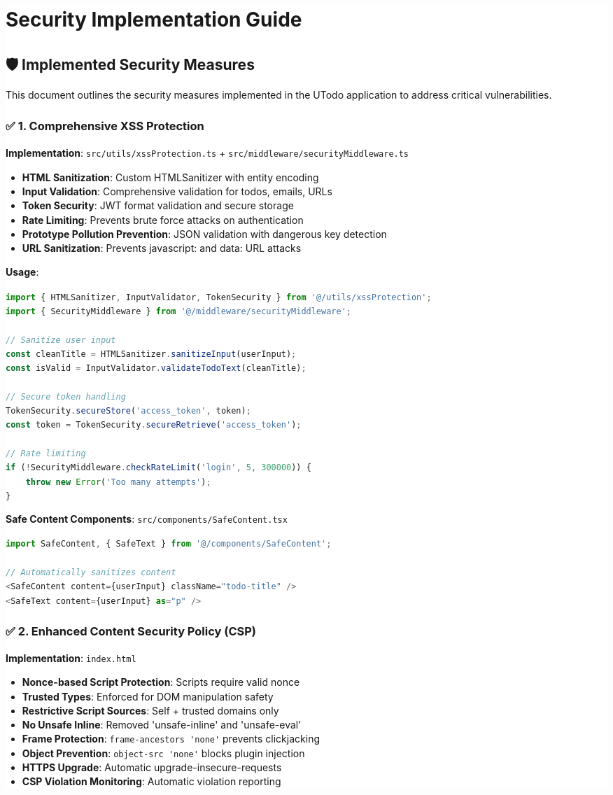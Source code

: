 # Security Implementation Guide

## 🛡️ Implemented Security Measures

This document outlines the security measures implemented in the UTodo application to address critical vulnerabilities.

### ✅ 1. Comprehensive XSS Protection

**Implementation**: `src/utils/xssProtection.ts` + `src/middleware/securityMiddleware.ts`

- **HTML Sanitization**: Custom HTMLSanitizer with entity encoding
- **Input Validation**: Comprehensive validation for todos, emails, URLs
- **Token Security**: JWT format validation and secure storage
- **Rate Limiting**: Prevents brute force attacks on authentication
- **Prototype Pollution Prevention**: JSON validation with dangerous key detection
- **URL Sanitization**: Prevents javascript: and data: URL attacks

**Usage**:
```typescript
import { HTMLSanitizer, InputValidator, TokenSecurity } from '@/utils/xssProtection';
import { SecurityMiddleware } from '@/middleware/securityMiddleware';

// Sanitize user input
const cleanTitle = HTMLSanitizer.sanitizeInput(userInput);
const isValid = InputValidator.validateTodoText(cleanTitle);

// Secure token handling
TokenSecurity.secureStore('access_token', token);
const token = TokenSecurity.secureRetrieve('access_token');

// Rate limiting
if (!SecurityMiddleware.checkRateLimit('login', 5, 300000)) {
    throw new Error('Too many attempts');
}
```

**Safe Content Components**: `src/components/SafeContent.tsx`
```typescript
import SafeContent, { SafeText } from '@/components/SafeContent';

// Automatically sanitizes content
<SafeContent content={userInput} className="todo-title" />
<SafeText content={userInput} as="p" />
```

### ✅ 2. Enhanced Content Security Policy (CSP)

**Implementation**: `index.html`

- **Nonce-based Script Protection**: Scripts require valid nonce
- **Trusted Types**: Enforced for DOM manipulation safety
- **Restrictive Script Sources**: Self + trusted domains only
- **No Unsafe Inline**: Removed 'unsafe-inline' and 'unsafe-eval'
- **Frame Protection**: `frame-ancestors 'none'` prevents clickjacking
- **Object Prevention**: `object-src 'none'` blocks plugin injection
- **HTTPS Upgrade**: Automatic upgrade-insecure-requests
- **CSP Violation Monitoring**: Automatic violation reporting
